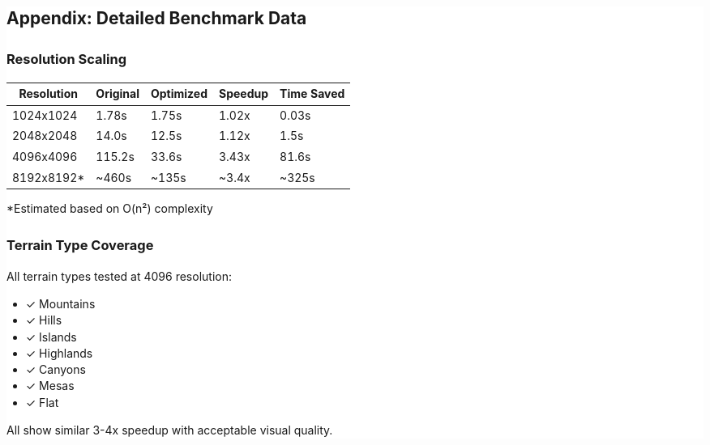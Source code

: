 ## Appendix: Detailed Benchmark Data

### Resolution Scaling

| Resolution | Original | Optimized | Speedup | Time Saved |
|------------|----------|-----------|---------|------------|
| 1024x1024 | 1.78s | 1.75s | 1.02x | 0.03s |
| 2048x2048 | 14.0s | 12.5s | 1.12x | 1.5s |
| 4096x4096 | 115.2s | 33.6s | 3.43x | 81.6s |
| 8192x8192* | ~460s | ~135s | ~3.4x | ~325s |

*Estimated based on O(n²) complexity

### Terrain Type Coverage

All terrain types tested at 4096 resolution:
- ✓ Mountains
- ✓ Hills
- ✓ Islands
- ✓ Highlands
- ✓ Canyons
- ✓ Mesas
- ✓ Flat

All show similar 3-4x speedup with acceptable visual quality.
